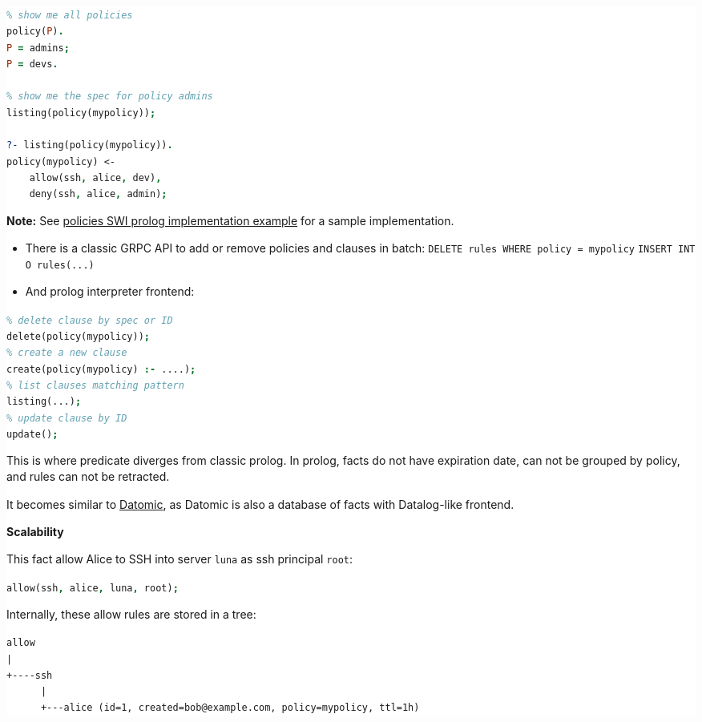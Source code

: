 ```prolog
% show me all policies
policy(P).
P = admins;
P = devs.

% show me the spec for policy admins
listing(policy(mypolicy));

?- listing(policy(mypolicy)).
policy(mypolicy) <-
    allow(ssh, alice, dev),
    deny(ssh, alice, admin);
```

**Note:** See [policies SWI prolog implementation example](./prolog/aggregate.pl) for a sample implementation.

* There is a classic GRPC API to add or remove policies and clauses in batch:
`DELETE rules WHERE policy = mypolicy`
`INSERT INTO rules(...)`

* And prolog interpreter frontend:

```prolog
% delete clause by spec or ID
delete(policy(mypolicy));
% create a new clause
create(policy(mypolicy) :- ....);
% list clauses matching pattern
listing(...);
% update clause by ID
update();
```

This is where predicate diverges from classic prolog. In prolog, facts do not have expiration date,
can not be grouped by policy, and rules can not be retracted.

It becomes similar to [Datomic](https://www.datomic.com/), as Datomic is also a database of facts
with Datalog-like frontend.

**Scalability**

This fact allow Alice to SSH into server `luna` as ssh principal `root`:

```prolog
allow(ssh, alice, luna, root);
```

Internally, these allow rules are stored in a tree:

```
allow
|
+----ssh 
      |
      +---alice (id=1, created=bob@example.com, policy=mypolicy, ttl=1h)
```
